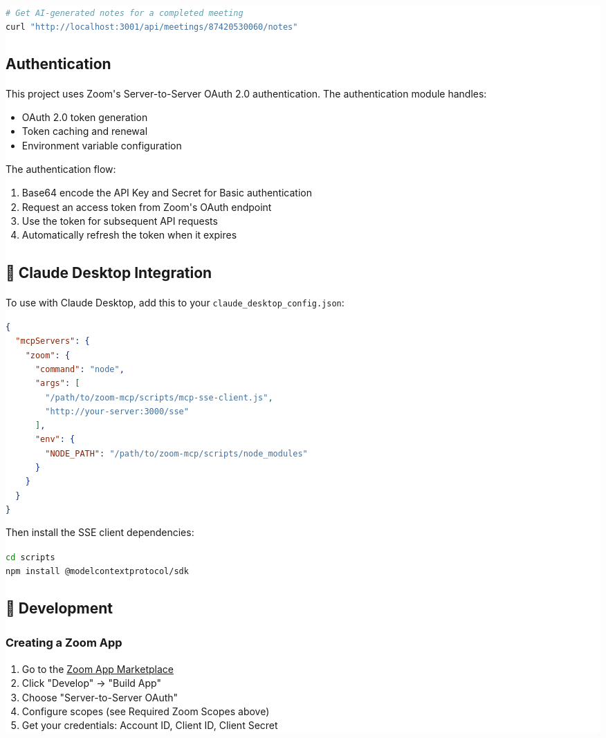 ```bash
# Get AI-generated notes for a completed meeting
curl "http://localhost:3001/api/meetings/87420530060/notes"
```

## Authentication

This project uses Zoom's Server-to-Server OAuth 2.0 authentication. The authentication module handles:
- OAuth 2.0 token generation
- Token caching and renewal
- Environment variable configuration

The authentication flow:
1. Base64 encode the API Key and Secret for Basic authentication
2. Request an access token from Zoom's OAuth endpoint
3. Use the token for subsequent API requests
4. Automatically refresh the token when it expires

## 🔧 Claude Desktop Integration

To use with Claude Desktop, add this to your `claude_desktop_config.json`:

```json
{
  "mcpServers": {
    "zoom": {
      "command": "node",
      "args": [
        "/path/to/zoom-mcp/scripts/mcp-sse-client.js",
        "http://your-server:3000/sse"
      ],
      "env": {
        "NODE_PATH": "/path/to/zoom-mcp/scripts/node_modules"
      }
    }
  }
}
```

Then install the SSE client dependencies:
```bash
cd scripts
npm install @modelcontextprotocol/sdk
```

## 🧪 Development

### Creating a Zoom App

1. Go to the [Zoom App Marketplace](https://marketplace.zoom.us/)
2. Click "Develop" → "Build App"
3. Choose "Server-to-Server OAuth"
4. Configure scopes (see Required Zoom Scopes above)
5. Get your credentials: Account ID, Client ID, Client Secret
